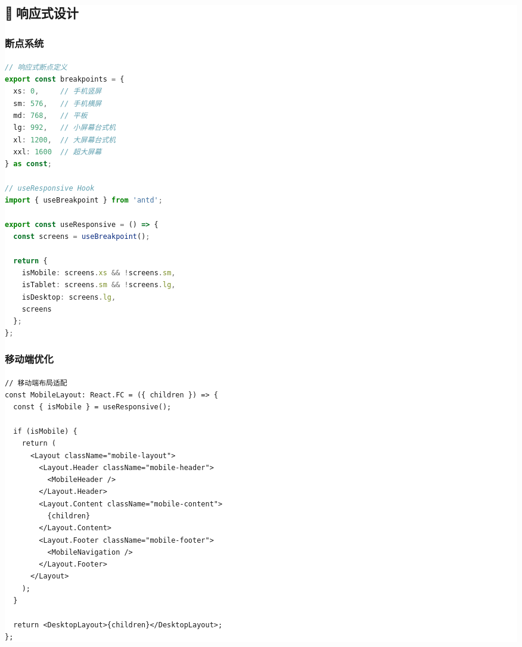 ## 📱 响应式设计

### 断点系统
```typescript
// 响应式断点定义
export const breakpoints = {
  xs: 0,     // 手机竖屏
  sm: 576,   // 手机横屏
  md: 768,   // 平板
  lg: 992,   // 小屏幕台式机
  xl: 1200,  // 大屏幕台式机
  xxl: 1600  // 超大屏幕
} as const;

// useResponsive Hook
import { useBreakpoint } from 'antd';

export const useResponsive = () => {
  const screens = useBreakpoint();
  
  return {
    isMobile: screens.xs && !screens.sm,
    isTablet: screens.sm && !screens.lg,
    isDesktop: screens.lg,
    screens
  };
};
```

### 移动端优化
```tsx
// 移动端布局适配
const MobileLayout: React.FC = ({ children }) => {
  const { isMobile } = useResponsive();
  
  if (isMobile) {
    return (
      <Layout className="mobile-layout">
        <Layout.Header className="mobile-header">
          <MobileHeader />
        </Layout.Header>
        <Layout.Content className="mobile-content">
          {children}
        </Layout.Content>
        <Layout.Footer className="mobile-footer">
          <MobileNavigation />
        </Layout.Footer>
      </Layout>
    );
  }
  
  return <DesktopLayout>{children}</DesktopLayout>;
};
```
